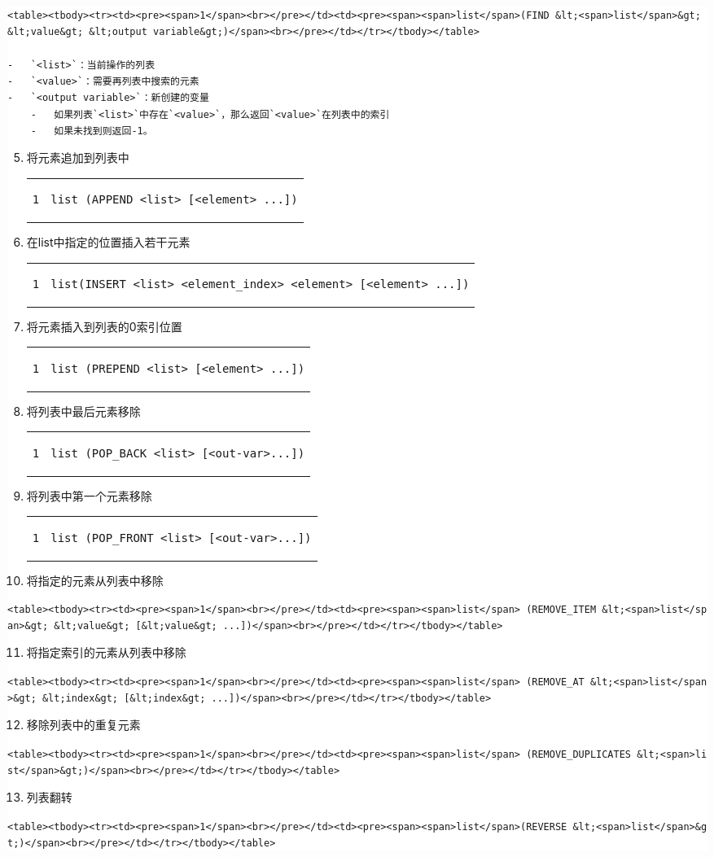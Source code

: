     <table><tbody><tr><td><pre><span>1</span><br></pre></td><td><pre><span><span>list</span>(FIND &lt;<span>list</span>&gt; &lt;value&gt; &lt;output variable&gt;)</span><br></pre></td></tr></tbody></table>
    
    -   `<list>`：当前操作的列表
    -   `<value>`：需要再列表中搜索的元素
    -   `<output variable>`：新创建的变量
        -   如果列表`<list>`中存在`<value>`，那么返回`<value>`在列表中的索引
        -   如果未找到则返回-1。
5.  将元素追加到列表中
    
    <table><tbody><tr><td><pre><span>1</span><br></pre></td><td><pre><span><span>list</span> (APPEND &lt;<span>list</span>&gt; [&lt;element&gt; ...])</span><br></pre></td></tr></tbody></table>
    
6.  在list中指定的位置插入若干元素
    
    <table><tbody><tr><td><pre><span>1</span><br></pre></td><td><pre><span><span>list</span>(INSERT &lt;<span>list</span>&gt; &lt;element_index&gt; &lt;element&gt; [&lt;element&gt; ...])</span><br></pre></td></tr></tbody></table>
    
7.  将元素插入到列表的0索引位置
    
    <table><tbody><tr><td><pre><span>1</span><br></pre></td><td><pre><span><span>list</span> (PREPEND &lt;<span>list</span>&gt; [&lt;element&gt; ...])</span><br></pre></td></tr></tbody></table>
    
8.  将列表中最后元素移除
    
    <table><tbody><tr><td><pre><span>1</span><br></pre></td><td><pre><span><span>list</span> (POP_BACK &lt;<span>list</span>&gt; [&lt;out-var&gt;...])</span><br></pre></td></tr></tbody></table>
    
9.  将列表中第一个元素移除
    
    <table><tbody><tr><td><pre><span>1</span><br></pre></td><td><pre><span><span>list</span> (POP_FRONT &lt;<span>list</span>&gt; [&lt;out-var&gt;...])</span><br></pre></td></tr></tbody></table>
    
10.  将指定的元素从列表中移除
     
    
    <table><tbody><tr><td><pre><span>1</span><br></pre></td><td><pre><span><span>list</span> (REMOVE_ITEM &lt;<span>list</span>&gt; &lt;value&gt; [&lt;value&gt; ...])</span><br></pre></td></tr></tbody></table>
    
11.  将指定索引的元素从列表中移除
     
    
    <table><tbody><tr><td><pre><span>1</span><br></pre></td><td><pre><span><span>list</span> (REMOVE_AT &lt;<span>list</span>&gt; &lt;index&gt; [&lt;index&gt; ...])</span><br></pre></td></tr></tbody></table>
    
12.  移除列表中的重复元素
     
    
    <table><tbody><tr><td><pre><span>1</span><br></pre></td><td><pre><span><span>list</span> (REMOVE_DUPLICATES &lt;<span>list</span>&gt;)</span><br></pre></td></tr></tbody></table>
    
13.  列表翻转
     
    
    <table><tbody><tr><td><pre><span>1</span><br></pre></td><td><pre><span><span>list</span>(REVERSE &lt;<span>list</span>&gt;)</span><br></pre></td></tr></tbody></table>
    
